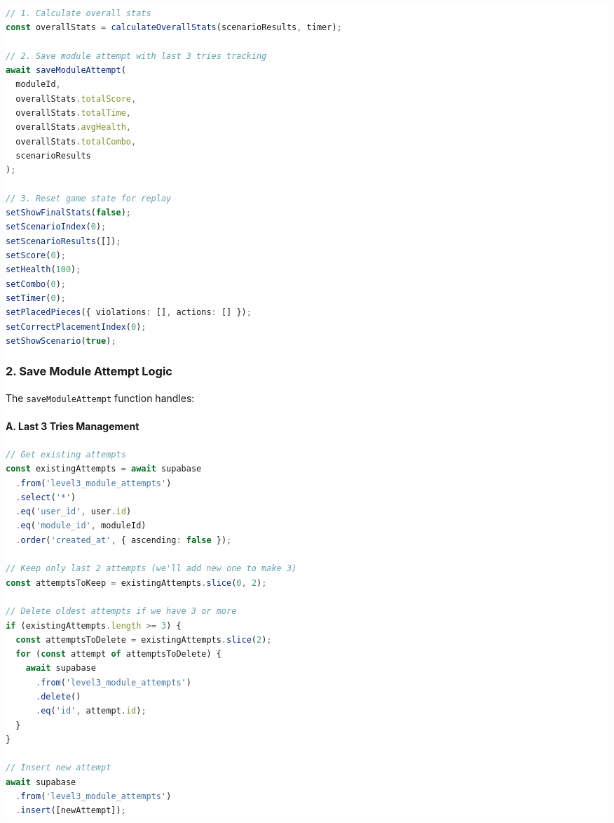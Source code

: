 ```typescript
// 1. Calculate overall stats
const overallStats = calculateOverallStats(scenarioResults, timer);

// 2. Save module attempt with last 3 tries tracking
await saveModuleAttempt(
  moduleId,
  overallStats.totalScore,
  overallStats.totalTime,
  overallStats.avgHealth,
  overallStats.totalCombo,
  scenarioResults
);

// 3. Reset game state for replay
setShowFinalStats(false);
setScenarioIndex(0);
setScenarioResults([]);
setScore(0);
setHealth(100);
setCombo(0);
setTimer(0);
setPlacedPieces({ violations: [], actions: [] });
setCorrectPlacementIndex(0);
setShowScenario(true);
```

### 2. Save Module Attempt Logic
The `saveModuleAttempt` function handles:

#### A. Last 3 Tries Management
```typescript
// Get existing attempts
const existingAttempts = await supabase
  .from('level3_module_attempts')
  .select('*')
  .eq('user_id', user.id)
  .eq('module_id', moduleId)
  .order('created_at', { ascending: false });

// Keep only last 2 attempts (we'll add new one to make 3)
const attemptsToKeep = existingAttempts.slice(0, 2);

// Delete oldest attempts if we have 3 or more
if (existingAttempts.length >= 3) {
  const attemptsToDelete = existingAttempts.slice(2);
  for (const attempt of attemptsToDelete) {
    await supabase
      .from('level3_module_attempts')
      .delete()
      .eq('id', attempt.id);
  }
}

// Insert new attempt
await supabase
  .from('level3_module_attempts')
  .insert([newAttempt]);
```
